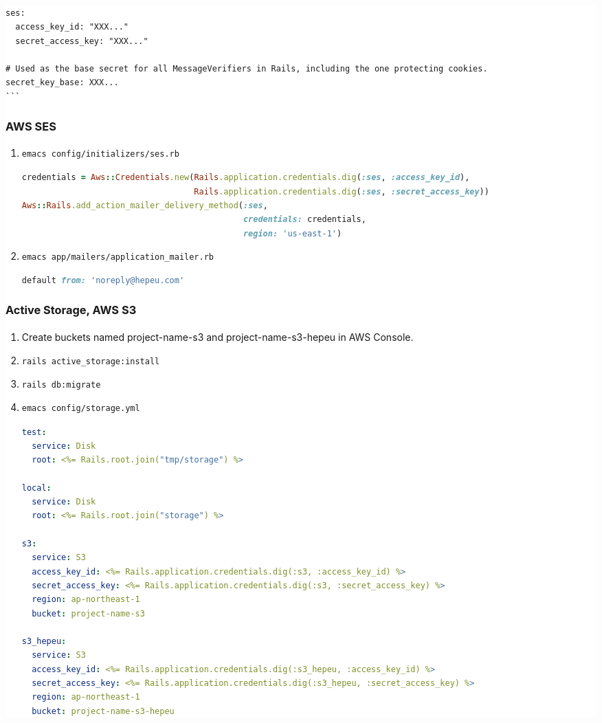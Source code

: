     ses:
      access_key_id: "XXX..."
      secret_access_key: "XXX..."

    # Used as the base secret for all MessageVerifiers in Rails, including the one protecting cookies.
    secret_key_base: XXX...
    ```


### AWS SES

1. `emacs config/initializers/ses.rb`
    ```ruby
    credentials = Aws::Credentials.new(Rails.application.credentials.dig(:ses, :access_key_id),
                                       Rails.application.credentials.dig(:ses, :secret_access_key))
    Aws::Rails.add_action_mailer_delivery_method(:ses,
                                                 credentials: credentials,
                                                 region: 'us-east-1')   
    ```

1. `emacs app/mailers/application_mailer.rb`
   ```ruby
   default from: 'noreply@hepeu.com'
   ```


### Active Storage, AWS S3

1. Create buckets named project-name-s3 and project-name-s3-hepeu in AWS Console.

1. `rails active_storage:install`

1. `rails db:migrate`

1. `emacs config/storage.yml`
    ```yaml
    test:
      service: Disk
      root: <%= Rails.root.join("tmp/storage") %>

    local:
      service: Disk
      root: <%= Rails.root.join("storage") %>
    
    s3:
      service: S3
      access_key_id: <%= Rails.application.credentials.dig(:s3, :access_key_id) %>
      secret_access_key: <%= Rails.application.credentials.dig(:s3, :secret_access_key) %>
      region: ap-northeast-1
      bucket: project-name-s3
     
    s3_hepeu:
      service: S3
      access_key_id: <%= Rails.application.credentials.dig(:s3_hepeu, :access_key_id) %>
      secret_access_key: <%= Rails.application.credentials.dig(:s3_hepeu, :secret_access_key) %>
      region: ap-northeast-1
      bucket: project-name-s3-hepeu
    ```
